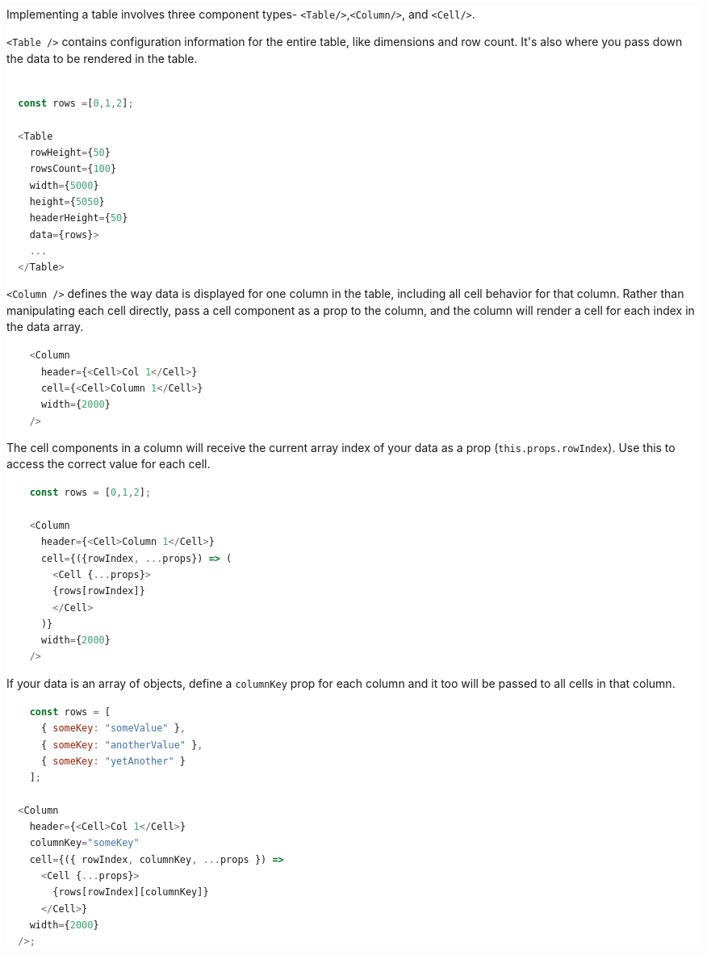 Implementing a table involves three component types- `<Table/>`,`<Column/>`, and `<Cell/>`.

`<Table />` contains configuration information for the entire table, like dimensions and row count. It's also where you pass down the data to be rendered in the table. 

```javascript

  const rows =[0,1,2];

  <Table
    rowHeight={50}
    rowsCount={100}
    width={5000}
    height={5050}
    headerHeight={50}
    data={rows}>
    ...
  </Table>
```    

`<Column />` defines the way data is displayed for one column in the table, including all cell behavior for that column. Rather than manipulating each cell directly, pass a cell component as a prop to the column, and the column will render a cell for each index in the data array.

```javascript
    <Column
      header={<Cell>Col 1</Cell>}
      cell={<Cell>Column 1</Cell>}
      width={2000}
    />
```
The cell components in a column will receive the current array index of your data as a prop (`this.props.rowIndex`). Use this to access the correct value for each cell.
```javascript
    const rows = [0,1,2];
    
    <Column
      header={<Cell>Column 1</Cell>}
      cell={({rowIndex, ...props}) => (
        <Cell {...props}>
        {rows[rowIndex]}
        </Cell>
      )}
      width={2000}
    />
```

If your data is an array of objects, define a `columnKey` prop for each column and it too will be passed to all cells in that column.
```javascript
    const rows = [
      { someKey: "someValue" },
      { someKey: "anotherValue" },
      { someKey: "yetAnother" }
    ];
    
  <Column
    header={<Cell>Col 1</Cell>}
    columnKey="someKey"
    cell={({ rowIndex, columnKey, ...props }) =>
      <Cell {...props}>
        {rows[rowIndex][columnKey]}
      </Cell>}
    width={2000}
  />;


```